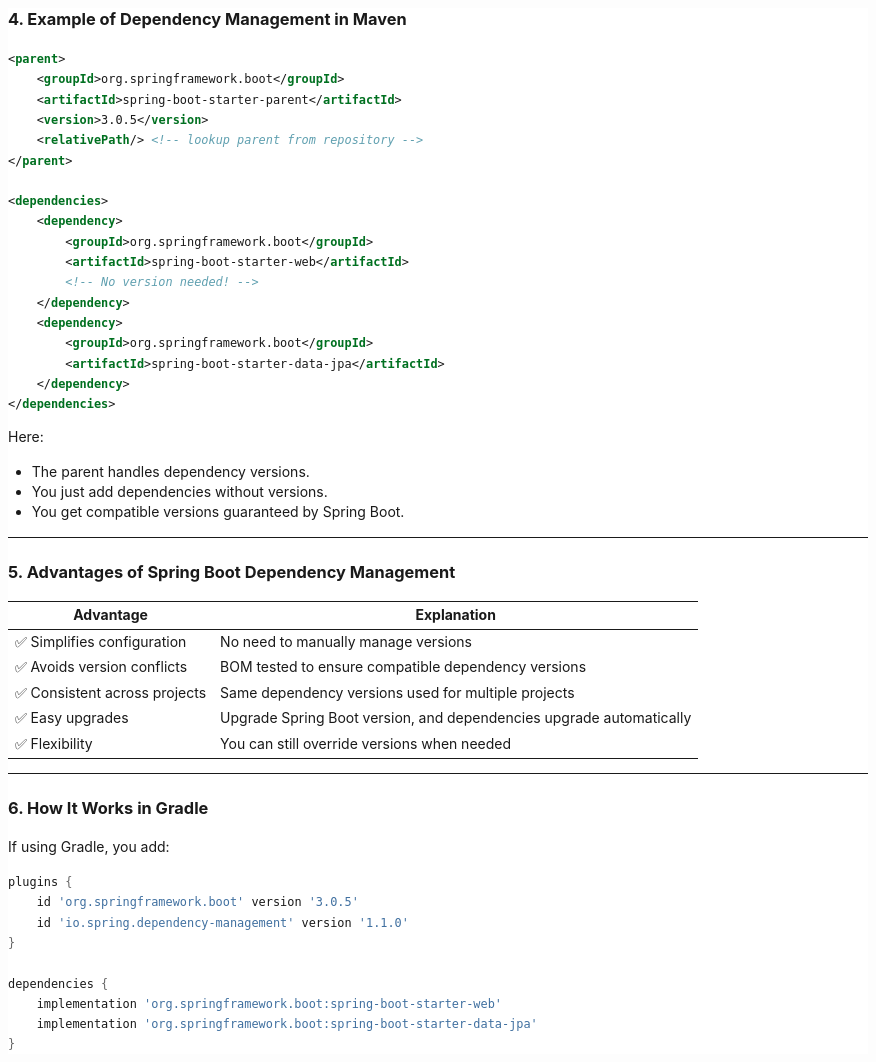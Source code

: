 
### 4. **Example of Dependency Management in Maven**

```xml
<parent>
    <groupId>org.springframework.boot</groupId>
    <artifactId>spring-boot-starter-parent</artifactId>
    <version>3.0.5</version>
    <relativePath/> <!-- lookup parent from repository -->
</parent>

<dependencies>
    <dependency>
        <groupId>org.springframework.boot</groupId>
        <artifactId>spring-boot-starter-web</artifactId>
        <!-- No version needed! -->
    </dependency>
    <dependency>
        <groupId>org.springframework.boot</groupId>
        <artifactId>spring-boot-starter-data-jpa</artifactId>
    </dependency>
</dependencies>
```

Here:

* The parent handles dependency versions.
* You just add dependencies without versions.
* You get compatible versions guaranteed by Spring Boot.

---

### 5. **Advantages of Spring Boot Dependency Management**

| Advantage                    | Explanation                                                         |
| ---------------------------- | ------------------------------------------------------------------- |
| ✅ Simplifies configuration   | No need to manually manage versions                                 |
| ✅ Avoids version conflicts   | BOM tested to ensure compatible dependency versions                 |
| ✅ Consistent across projects | Same dependency versions used for multiple projects                 |
| ✅ Easy upgrades              | Upgrade Spring Boot version, and dependencies upgrade automatically |
| ✅ Flexibility                | You can still override versions when needed                         |

---

### 6. **How It Works in Gradle**

If using Gradle, you add:

```gradle
plugins {
    id 'org.springframework.boot' version '3.0.5'
    id 'io.spring.dependency-management' version '1.1.0'
}

dependencies {
    implementation 'org.springframework.boot:spring-boot-starter-web'
    implementation 'org.springframework.boot:spring-boot-starter-data-jpa'
}
```
